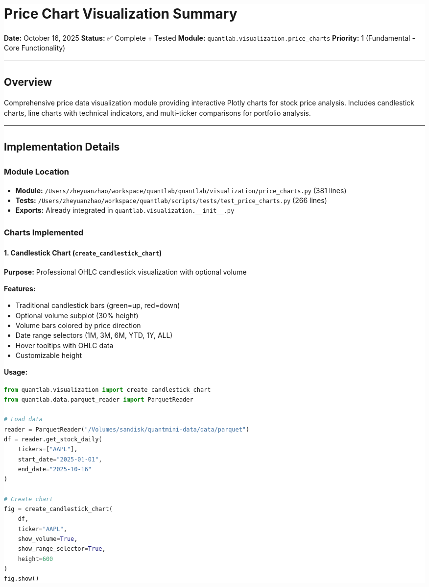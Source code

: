 # Price Chart Visualization Summary

**Date:** October 16, 2025
**Status:** ✅ Complete + Tested
**Module:** `quantlab.visualization.price_charts`
**Priority:** 1 (Fundamental - Core Functionality)

---

## Overview

Comprehensive price data visualization module providing interactive Plotly charts for stock price analysis. Includes candlestick charts, line charts with technical indicators, and multi-ticker comparisons for portfolio analysis.

---

## Implementation Details

### Module Location
- **Module:** `/Users/zheyuanzhao/workspace/quantlab/quantlab/visualization/price_charts.py` (381 lines)
- **Tests:** `/Users/zheyuanzhao/workspace/quantlab/scripts/tests/test_price_charts.py` (266 lines)
- **Exports:** Already integrated in `quantlab.visualization.__init__.py`

### Charts Implemented

#### 1. **Candlestick Chart** (`create_candlestick_chart`)
**Purpose:** Professional OHLC candlestick visualization with optional volume

**Features:**
- Traditional candlestick bars (green=up, red=down)
- Optional volume subplot (30% height)
- Volume bars colored by price direction
- Date range selectors (1M, 3M, 6M, YTD, 1Y, ALL)
- Hover tooltips with OHLC data
- Customizable height

**Usage:**
```python
from quantlab.visualization import create_candlestick_chart
from quantlab.data.parquet_reader import ParquetReader

# Load data
reader = ParquetReader("/Volumes/sandisk/quantmini-data/data/parquet")
df = reader.get_stock_daily(
    tickers=["AAPL"],
    start_date="2025-01-01",
    end_date="2025-10-16"
)

# Create chart
fig = create_candlestick_chart(
    df,
    ticker="AAPL",
    show_volume=True,
    show_range_selector=True,
    height=600
)
fig.show()
```
